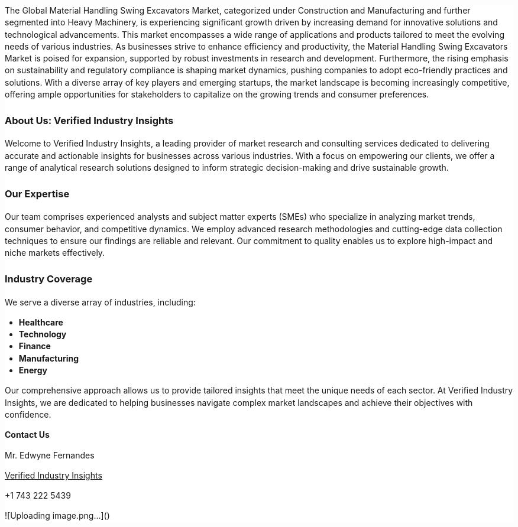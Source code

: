 </h3><p>The Global Material Handling Swing Excavators Market, categorized under Construction and Manufacturing and further segmented into Heavy Machinery, is experiencing significant growth driven by increasing demand for innovative solutions and technological advancements. This market encompasses a wide range of applications and products tailored to meet the evolving needs of various industries. As businesses strive to enhance efficiency and productivity, the Material Handling Swing Excavators Market is poised for expansion, supported by robust investments in research and development. Furthermore, the rising emphasis on sustainability and regulatory compliance is shaping market dynamics, pushing companies to adopt eco-friendly practices and solutions. With a diverse array of key players and emerging startups, the market landscape is becoming increasingly competitive, offering ample opportunities for stakeholders to capitalize on the growing trends and consumer preferences.</p><h3>About Us: Verified Industry Insights</h3><p>Welcome to Verified Industry Insights, a leading provider of market research and consulting services dedicated to delivering accurate and actionable insights for businesses across various industries. With a focus on empowering our clients, we offer a range of analytical research solutions designed to inform strategic decision-making and drive sustainable growth.</p><h3>Our Expertise</h3><p>Our team comprises experienced analysts and subject matter experts (SMEs) who specialize in analyzing market trends, consumer behavior, and competitive dynamics. We employ advanced research methodologies and cutting-edge data collection techniques to ensure our findings are reliable and relevant. Our commitment to quality enables us to explore high-impact and niche markets effectively.</p><h3>Industry Coverage</h3><p>We serve a diverse array of industries, including:</p><ul><li><strong>Healthcare</strong></li><li><strong>Technology</strong></li><li><strong>Finance</strong></li><li><strong>Manufacturing</strong></li><li><strong>Energy</strong></li></ul><p>Our comprehensive approach allows us to provide tailored insights that meet the unique needs of each sector. At Verified Industry Insights, we are dedicated to helping businesses navigate complex market landscapes and achieve their objectives with confidence.</p><p><strong>Contact Us</strong></p><p>Mr. Edwyne Fernandes</p><p><a href="https://www.verifiedindustryinsights.com/">Verified Industry Insights</a></p><p>+1 743 222 5439</p>
![Uploading image.png…]()
